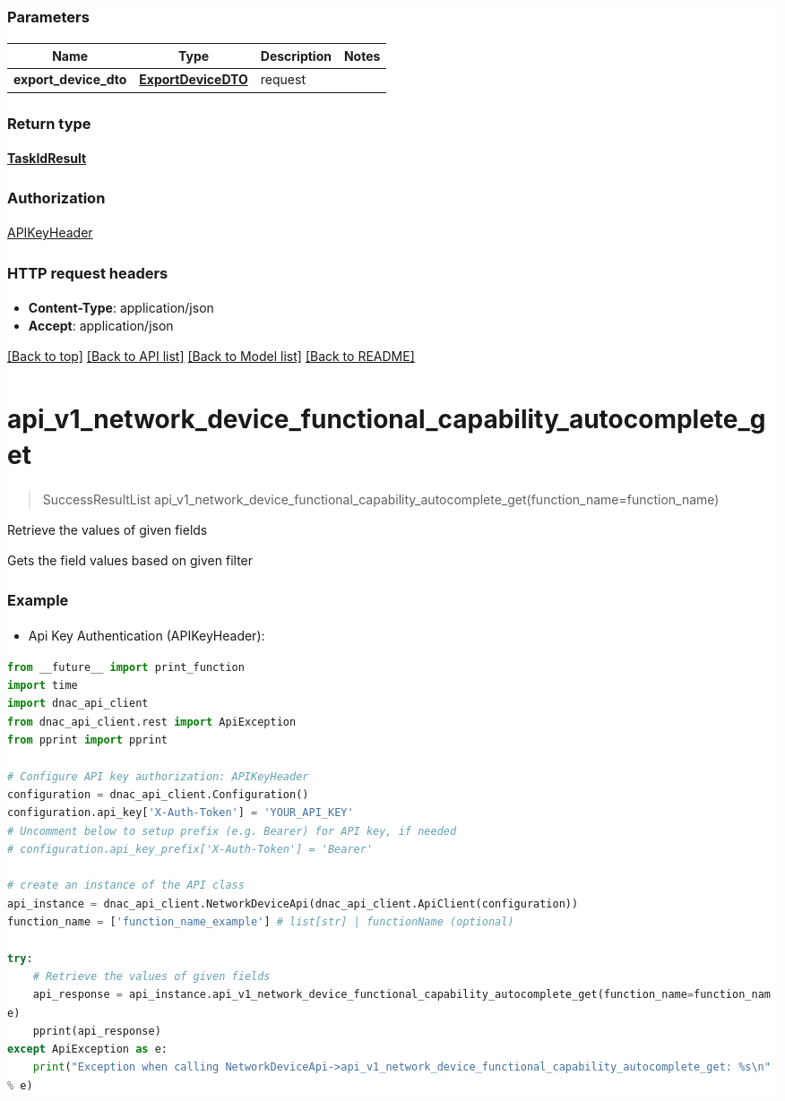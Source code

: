 ### Parameters

Name | Type | Description  | Notes
------------- | ------------- | ------------- | -------------
 **export_device_dto** | [**ExportDeviceDTO**](ExportDeviceDTO.md)| request | 

### Return type

[**TaskIdResult**](TaskIdResult.md)

### Authorization

[APIKeyHeader](../README.md#APIKeyHeader)

### HTTP request headers

 - **Content-Type**: application/json
 - **Accept**: application/json

[[Back to top]](#) [[Back to API list]](../README.md#documentation-for-api-endpoints) [[Back to Model list]](../README.md#documentation-for-models) [[Back to README]](../README.md)

# **api_v1_network_device_functional_capability_autocomplete_get**
> SuccessResultList api_v1_network_device_functional_capability_autocomplete_get(function_name=function_name)

Retrieve the values of given fields

Gets the field values based on given filter

### Example

* Api Key Authentication (APIKeyHeader): 
```python
from __future__ import print_function
import time
import dnac_api_client
from dnac_api_client.rest import ApiException
from pprint import pprint

# Configure API key authorization: APIKeyHeader
configuration = dnac_api_client.Configuration()
configuration.api_key['X-Auth-Token'] = 'YOUR_API_KEY'
# Uncomment below to setup prefix (e.g. Bearer) for API key, if needed
# configuration.api_key_prefix['X-Auth-Token'] = 'Bearer'

# create an instance of the API class
api_instance = dnac_api_client.NetworkDeviceApi(dnac_api_client.ApiClient(configuration))
function_name = ['function_name_example'] # list[str] | functionName (optional)

try:
    # Retrieve the values of given fields
    api_response = api_instance.api_v1_network_device_functional_capability_autocomplete_get(function_name=function_name)
    pprint(api_response)
except ApiException as e:
    print("Exception when calling NetworkDeviceApi->api_v1_network_device_functional_capability_autocomplete_get: %s\n" % e)
```
